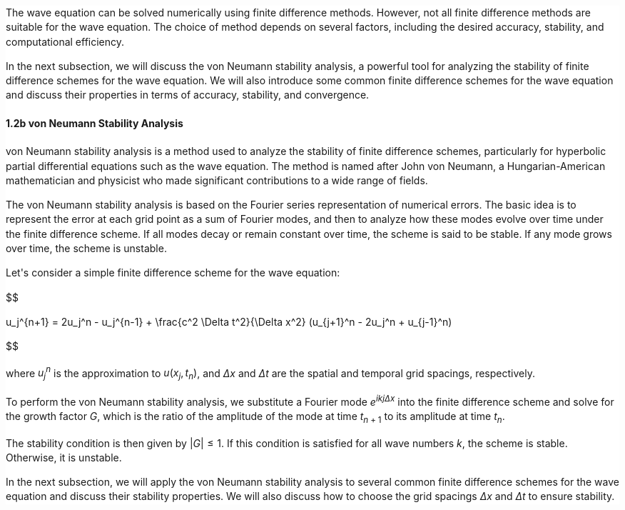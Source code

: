 

The wave equation can be solved numerically using finite difference methods. However, not all finite difference methods are suitable for the wave equation. The choice of method depends on several factors, including the desired accuracy, stability, and computational efficiency.



In the next subsection, we will discuss the von Neumann stability analysis, a powerful tool for analyzing the stability of finite difference schemes for the wave equation. We will also introduce some common finite difference schemes for the wave equation and discuss their properties in terms of accuracy, stability, and convergence.



#### 1.2b von Neumann Stability Analysis



von Neumann stability analysis is a method used to analyze the stability of finite difference schemes, particularly for hyperbolic partial differential equations such as the wave equation. The method is named after John von Neumann, a Hungarian-American mathematician and physicist who made significant contributions to a wide range of fields.



The von Neumann stability analysis is based on the Fourier series representation of numerical errors. The basic idea is to represent the error at each grid point as a sum of Fourier modes, and then to analyze how these modes evolve over time under the finite difference scheme. If all modes decay or remain constant over time, the scheme is said to be stable. If any mode grows over time, the scheme is unstable.



Let's consider a simple finite difference scheme for the wave equation:



$$

u_j^{n+1} = 2u_j^n - u_j^{n-1} + \frac{c^2 \Delta t^2}{\Delta x^2} (u_{j+1}^n - 2u_j^n + u_{j-1}^n)

$$



where $u_j^n$ is the approximation to $u(x_j, t_n)$, and $\Delta x$ and $\Delta t$ are the spatial and temporal grid spacings, respectively.



To perform the von Neumann stability analysis, we substitute a Fourier mode $e^{ikj\Delta x}$ into the finite difference scheme and solve for the growth factor $G$, which is the ratio of the amplitude of the mode at time $t_{n+1}$ to its amplitude at time $t_n$.



The stability condition is then given by $|G| \leq 1$. If this condition is satisfied for all wave numbers $k$, the scheme is stable. Otherwise, it is unstable.



In the next subsection, we will apply the von Neumann stability analysis to several common finite difference schemes for the wave equation and discuss their stability properties. We will also discuss how to choose the grid spacings $\Delta x$ and $\Delta t$ to ensure stability.
